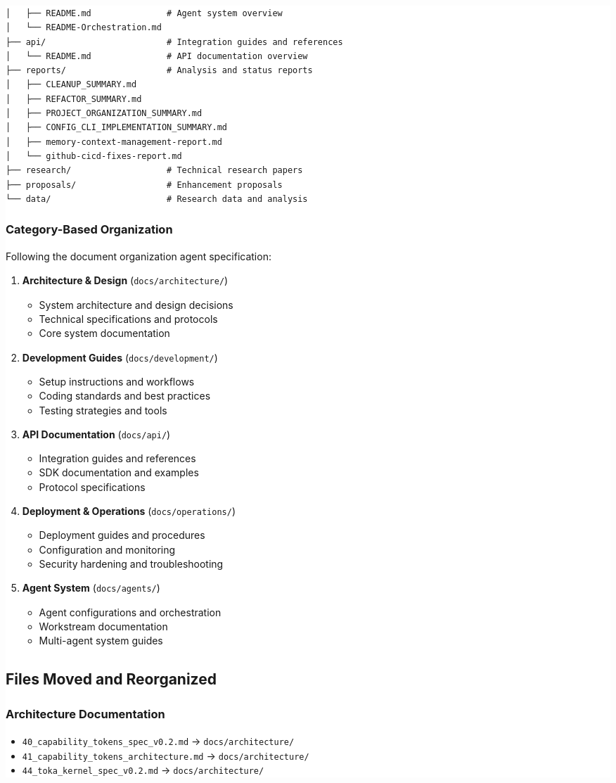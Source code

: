 ```
│   ├── README.md               # Agent system overview
│   └── README-Orchestration.md
├── api/                        # Integration guides and references
│   └── README.md               # API documentation overview
├── reports/                    # Analysis and status reports
│   ├── CLEANUP_SUMMARY.md
│   ├── REFACTOR_SUMMARY.md
│   ├── PROJECT_ORGANIZATION_SUMMARY.md
│   ├── CONFIG_CLI_IMPLEMENTATION_SUMMARY.md
│   ├── memory-context-management-report.md
│   └── github-cicd-fixes-report.md
├── research/                   # Technical research papers
├── proposals/                  # Enhancement proposals
└── data/                       # Research data and analysis
```

### Category-Based Organization

Following the document organization agent specification:

1. **Architecture & Design** (`docs/architecture/`)
   - System architecture and design decisions
   - Technical specifications and protocols
   - Core system documentation

2. **Development Guides** (`docs/development/`)
   - Setup instructions and workflows
   - Coding standards and best practices
   - Testing strategies and tools

3. **API Documentation** (`docs/api/`)
   - Integration guides and references
   - SDK documentation and examples
   - Protocol specifications

4. **Deployment & Operations** (`docs/operations/`)
   - Deployment guides and procedures
   - Configuration and monitoring
   - Security hardening and troubleshooting

5. **Agent System** (`docs/agents/`)
   - Agent configurations and orchestration
   - Workstream documentation
   - Multi-agent system guides

## Files Moved and Reorganized

### Architecture Documentation
- `40_capability_tokens_spec_v0.2.md` → `docs/architecture/`
- `41_capability_tokens_architecture.md` → `docs/architecture/`
- `44_toka_kernel_spec_v0.2.md` → `docs/architecture/`
